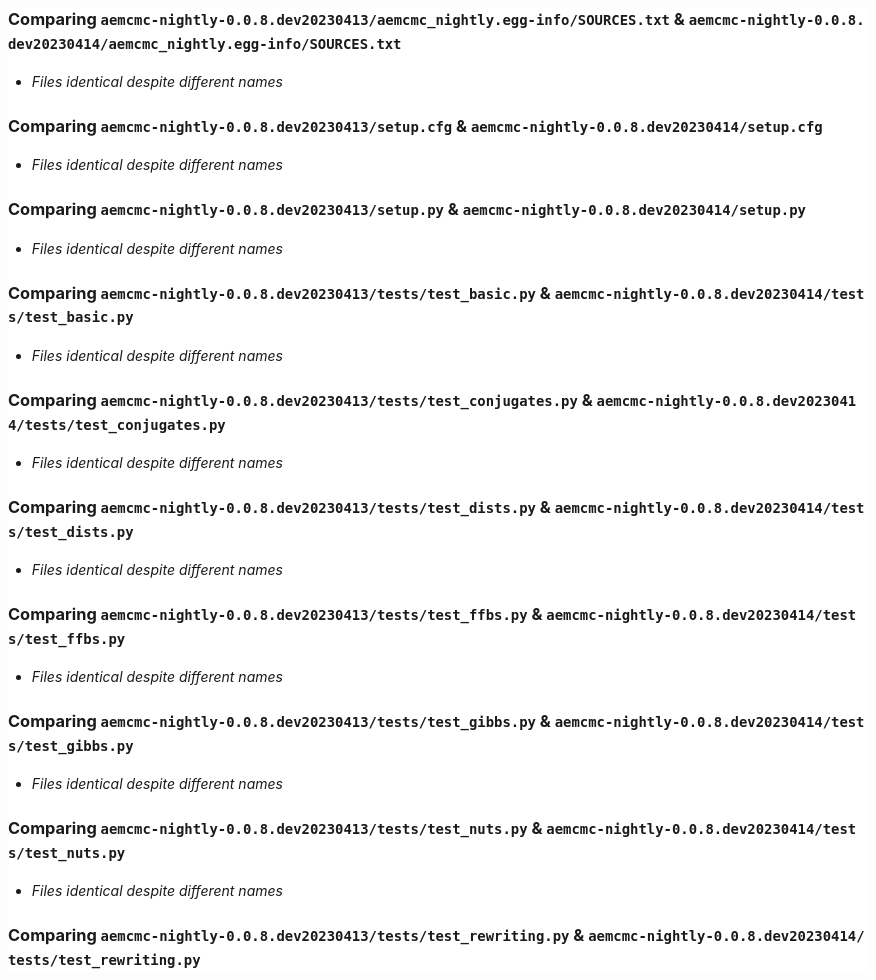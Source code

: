### Comparing `aemcmc-nightly-0.0.8.dev20230413/aemcmc_nightly.egg-info/SOURCES.txt` & `aemcmc-nightly-0.0.8.dev20230414/aemcmc_nightly.egg-info/SOURCES.txt`

 * *Files identical despite different names*

### Comparing `aemcmc-nightly-0.0.8.dev20230413/setup.cfg` & `aemcmc-nightly-0.0.8.dev20230414/setup.cfg`

 * *Files identical despite different names*

### Comparing `aemcmc-nightly-0.0.8.dev20230413/setup.py` & `aemcmc-nightly-0.0.8.dev20230414/setup.py`

 * *Files identical despite different names*

### Comparing `aemcmc-nightly-0.0.8.dev20230413/tests/test_basic.py` & `aemcmc-nightly-0.0.8.dev20230414/tests/test_basic.py`

 * *Files identical despite different names*

### Comparing `aemcmc-nightly-0.0.8.dev20230413/tests/test_conjugates.py` & `aemcmc-nightly-0.0.8.dev20230414/tests/test_conjugates.py`

 * *Files identical despite different names*

### Comparing `aemcmc-nightly-0.0.8.dev20230413/tests/test_dists.py` & `aemcmc-nightly-0.0.8.dev20230414/tests/test_dists.py`

 * *Files identical despite different names*

### Comparing `aemcmc-nightly-0.0.8.dev20230413/tests/test_ffbs.py` & `aemcmc-nightly-0.0.8.dev20230414/tests/test_ffbs.py`

 * *Files identical despite different names*

### Comparing `aemcmc-nightly-0.0.8.dev20230413/tests/test_gibbs.py` & `aemcmc-nightly-0.0.8.dev20230414/tests/test_gibbs.py`

 * *Files identical despite different names*

### Comparing `aemcmc-nightly-0.0.8.dev20230413/tests/test_nuts.py` & `aemcmc-nightly-0.0.8.dev20230414/tests/test_nuts.py`

 * *Files identical despite different names*

### Comparing `aemcmc-nightly-0.0.8.dev20230413/tests/test_rewriting.py` & `aemcmc-nightly-0.0.8.dev20230414/tests/test_rewriting.py`
